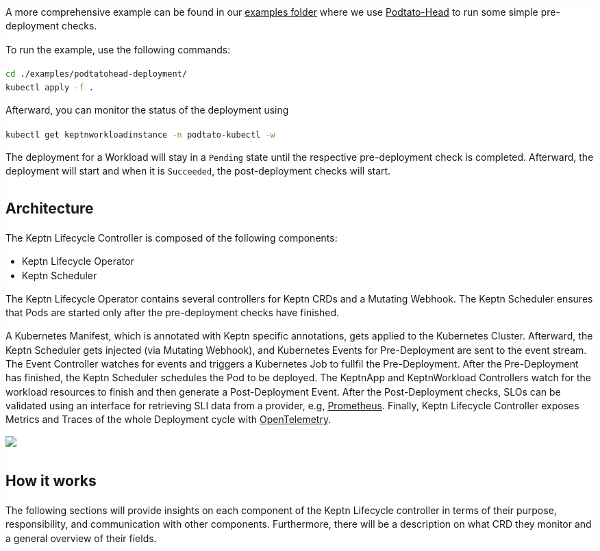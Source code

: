 A more comprehensive example can be found in our [examples folder](./examples/podtatohead-deployment/) where we
use [Podtato-Head](https://github.com/podtato-head/podtato-head) to run some simple pre-deployment checks.

To run the example, use the following commands:

```bash
cd ./examples/podtatohead-deployment/
kubectl apply -f .
```

Afterward, you can monitor the status of the deployment using

```bash
kubectl get keptnworkloadinstance -n podtato-kubectl -w
```

The deployment for a Workload will stay in a `Pending` state until the respective pre-deployment check is completed. Afterward, the deployment will start and when it is `Succeeded`, the post-deployment checks will start.

## Architecture


The Keptn Lifecycle Controller is composed of the following components:

- Keptn Lifecycle Operator
- Keptn Scheduler

The Keptn Lifecycle Operator contains several controllers for Keptn CRDs and a Mutating Webhook.
The Keptn Scheduler ensures that Pods are started only after the pre-deployment checks have finished.

A Kubernetes Manifest, which is annotated with Keptn specific annotations, gets applied to the Kubernetes Cluster.
Afterward, the Keptn Scheduler gets injected (via Mutating Webhook), and Kubernetes Events for Pre-Deployment are sent to the event stream.
The Event Controller watches for events and triggers a Kubernetes Job to fullfil the Pre-Deployment.
After the Pre-Deployment has finished, the Keptn Scheduler schedules the Pod to be deployed.
The KeptnApp and KeptnWorkload Controllers watch for the workload resources to finish and then generate a Post-Deployment Event.
After the Post-Deployment checks, SLOs can be validated using an interface for retrieving SLI data from a provider, e.g, [Prometheus](https://prometheus.io/).
Finally, Keptn Lifecycle Controller exposes Metrics and Traces of the whole Deployment cycle with [OpenTelemetry](https://opentelemetry.io/).

![](./assets/architecture.png)

## How it works

The following sections will provide insights on each component of the Keptn Lifecycle controller in terms of their purpose, responsibility, and communication with other components.
Furthermore, there will be a description on what CRD they monitor and a general overview of their fields.
